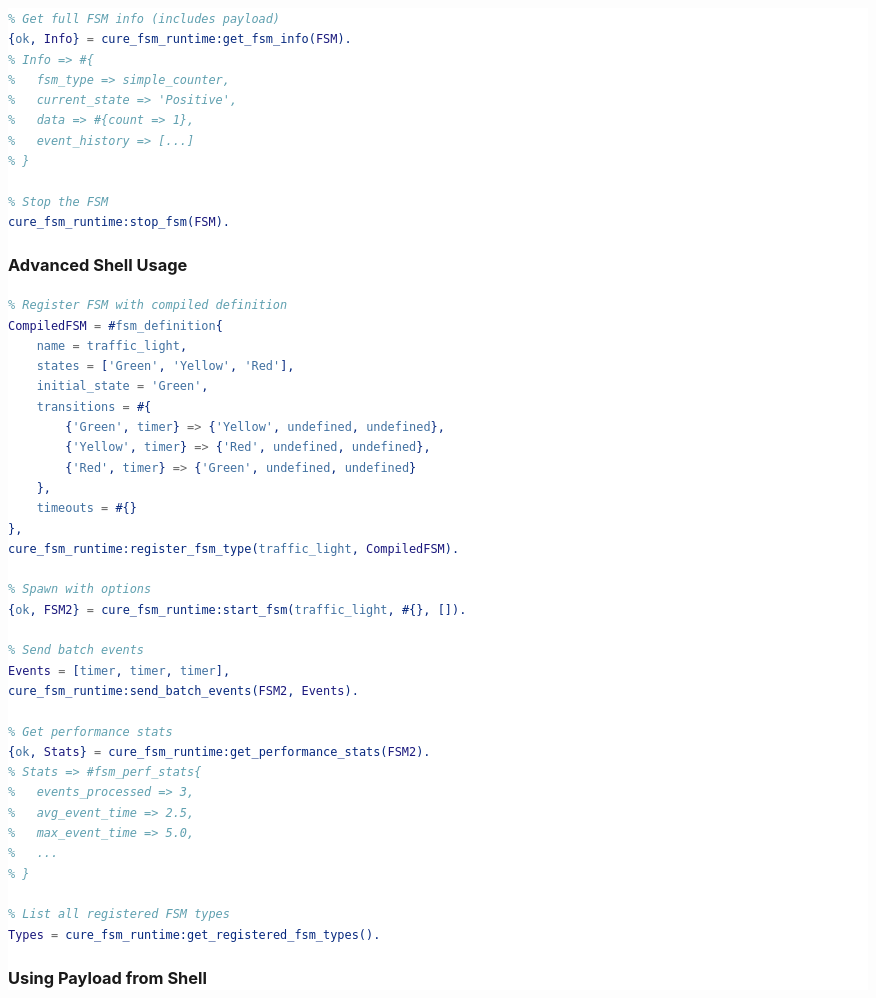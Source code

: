 ```erlang
% Get full FSM info (includes payload)
{ok, Info} = cure_fsm_runtime:get_fsm_info(FSM).
% Info => #{
%   fsm_type => simple_counter,
%   current_state => 'Positive',
%   data => #{count => 1},
%   event_history => [...]
% }

% Stop the FSM
cure_fsm_runtime:stop_fsm(FSM).
```

### Advanced Shell Usage

```erlang
% Register FSM with compiled definition
CompiledFSM = #fsm_definition{
    name = traffic_light,
    states = ['Green', 'Yellow', 'Red'],
    initial_state = 'Green',
    transitions = #{
        {'Green', timer} => {'Yellow', undefined, undefined},
        {'Yellow', timer} => {'Red', undefined, undefined},
        {'Red', timer} => {'Green', undefined, undefined}
    },
    timeouts = #{}
},
cure_fsm_runtime:register_fsm_type(traffic_light, CompiledFSM).

% Spawn with options
{ok, FSM2} = cure_fsm_runtime:start_fsm(traffic_light, #{}, []).

% Send batch events
Events = [timer, timer, timer],
cure_fsm_runtime:send_batch_events(FSM2, Events).

% Get performance stats
{ok, Stats} = cure_fsm_runtime:get_performance_stats(FSM2).
% Stats => #fsm_perf_stats{
%   events_processed => 3,
%   avg_event_time => 2.5,
%   max_event_time => 5.0,
%   ...
% }

% List all registered FSM types
Types = cure_fsm_runtime:get_registered_fsm_types().
```

### Using Payload from Shell
